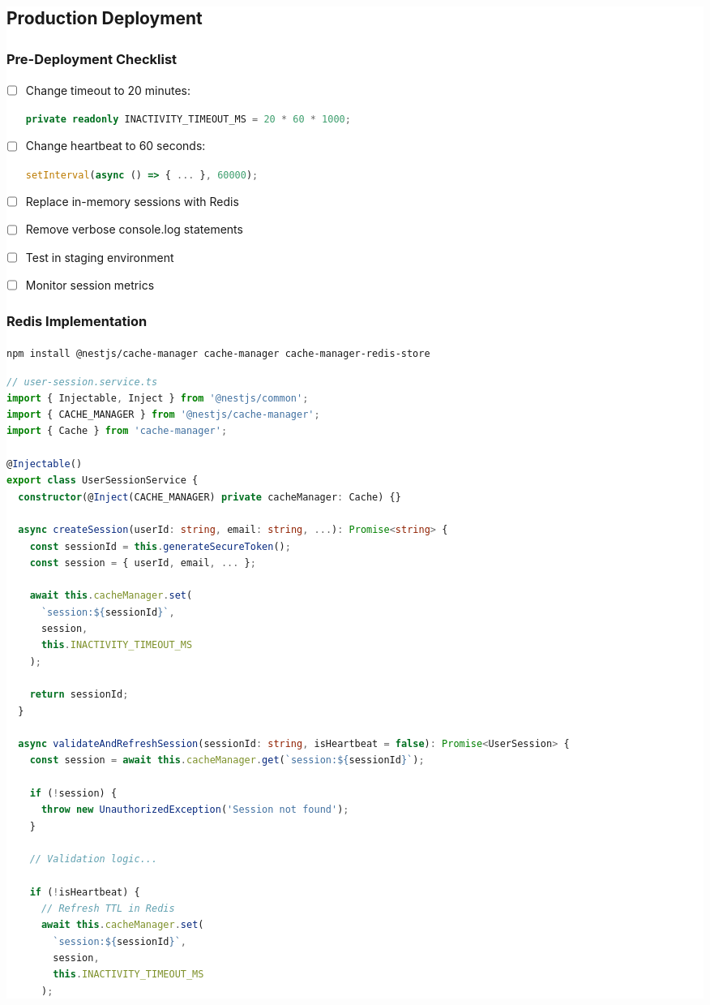 ## Production Deployment

### Pre-Deployment Checklist

- [ ] Change timeout to 20 minutes:
  ```typescript
  private readonly INACTIVITY_TIMEOUT_MS = 20 * 60 * 1000;
  ```

- [ ] Change heartbeat to 60 seconds:
  ```typescript
  setInterval(async () => { ... }, 60000);
  ```

- [ ] Replace in-memory sessions with Redis

- [ ] Remove verbose console.log statements

- [ ] Test in staging environment

- [ ] Monitor session metrics

### Redis Implementation

```bash
npm install @nestjs/cache-manager cache-manager cache-manager-redis-store
```

```typescript
// user-session.service.ts
import { Injectable, Inject } from '@nestjs/common';
import { CACHE_MANAGER } from '@nestjs/cache-manager';
import { Cache } from 'cache-manager';

@Injectable()
export class UserSessionService {
  constructor(@Inject(CACHE_MANAGER) private cacheManager: Cache) {}
  
  async createSession(userId: string, email: string, ...): Promise<string> {
    const sessionId = this.generateSecureToken();
    const session = { userId, email, ... };
    
    await this.cacheManager.set(
      `session:${sessionId}`,
      session,
      this.INACTIVITY_TIMEOUT_MS
    );
    
    return sessionId;
  }
  
  async validateAndRefreshSession(sessionId: string, isHeartbeat = false): Promise<UserSession> {
    const session = await this.cacheManager.get(`session:${sessionId}`);
    
    if (!session) {
      throw new UnauthorizedException('Session not found');
    }
    
    // Validation logic...
    
    if (!isHeartbeat) {
      // Refresh TTL in Redis
      await this.cacheManager.set(
        `session:${sessionId}`,
        session,
        this.INACTIVITY_TIMEOUT_MS
      );
```